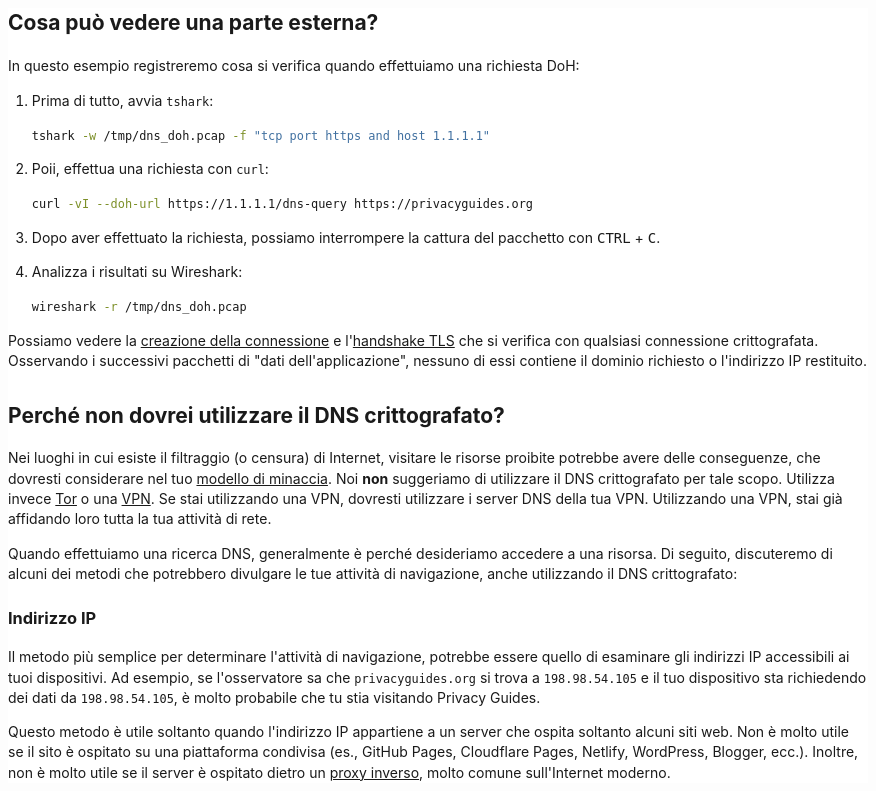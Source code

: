 ## Cosa può vedere una parte esterna?

In questo esempio registreremo cosa si verifica quando effettuiamo una richiesta DoH:

1. Prima di tutto, avvia `tshark`:

    ```bash
    tshark -w /tmp/dns_doh.pcap -f "tcp port https and host 1.1.1.1"
    ```

2. Poii, effettua una richiesta con `curl`:

    ```bash
    curl -vI --doh-url https://1.1.1.1/dns-query https://privacyguides.org
    ```

3. Dopo aver effettuato la richiesta, possiamo interrompere la cattura del pacchetto con <kbd>CTRL</kbd> + <kbd>C</kbd>.

4. Analizza i risultati su Wireshark:

    ```bash
    wireshark -r /tmp/dns_doh.pcap
    ```

Possiamo vedere la [creazione della connessione](https://en.wikipedia.org/wiki/Transmission_Control_Protocol#Connection_establishment) e l'[handshake TLS](https://cloudflare.com/learning/ssl/what-happens-in-a-tls-handshake) che si verifica con qualsiasi connessione crittografata. Osservando i successivi pacchetti di "dati dell'applicazione", nessuno di essi contiene il dominio richiesto o l'indirizzo IP restituito.

## Perché **non dovrei** utilizzare il DNS crittografato?

Nei luoghi in cui esiste il filtraggio (o censura) di Internet, visitare le risorse proibite potrebbe avere delle conseguenze, che dovresti considerare nel tuo [modello di minaccia](../basics/threat-modeling.md). Noi **non** suggeriamo di utilizzare il DNS crittografato per tale scopo. Utilizza invece [Tor](../advanced/tor-overview.md) o una [VPN](../vpn.md). Se stai utilizzando una VPN, dovresti utilizzare i server DNS della tua VPN. Utilizzando una VPN, stai già affidando loro tutta la tua attività di rete.

Quando effettuiamo una ricerca DNS, generalmente è perché desideriamo accedere a una risorsa. Di seguito, discuteremo di alcuni dei metodi che potrebbero divulgare le tue attività di navigazione, anche utilizzando il DNS crittografato:

### Indirizzo IP

Il metodo più semplice per determinare l'attività di navigazione, potrebbe essere quello di esaminare gli indirizzi IP accessibili ai tuoi dispositivi. Ad esempio, se l'osservatore sa che `privacyguides.org` si trova a `198.98.54.105` e il tuo dispositivo sta richiedendo dei dati da `198.98.54.105`, è molto probabile che tu stia visitando Privacy Guides.

Questo metodo è utile soltanto quando l'indirizzo IP appartiene a un server che ospita soltanto alcuni siti web. Non è molto utile se il sito è ospitato su una piattaforma condivisa (es., GitHub Pages, Cloudflare Pages, Netlify, WordPress, Blogger, ecc.). Inoltre, non è molto utile se il server è ospitato dietro un [proxy inverso](https://en.wikipedia.org/wiki/Reverse_proxy), molto comune sull'Internet moderno.
